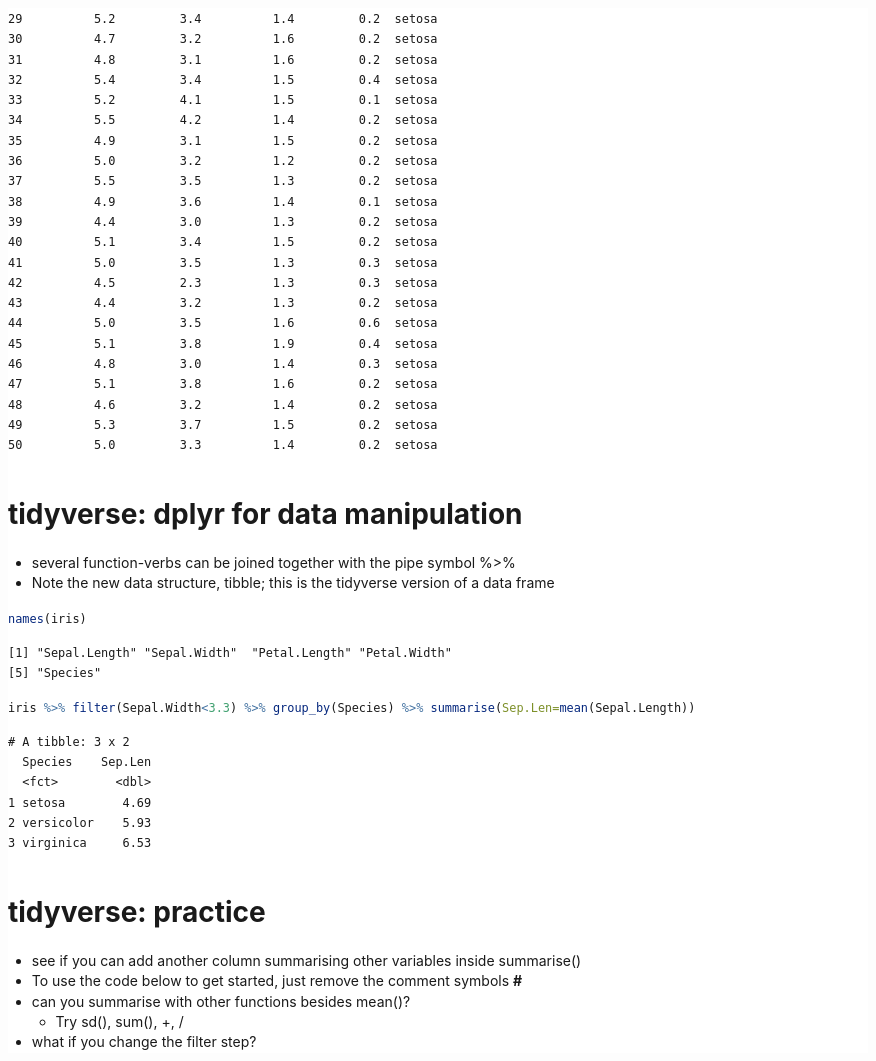 ```
29          5.2         3.4          1.4         0.2  setosa
30          4.7         3.2          1.6         0.2  setosa
31          4.8         3.1          1.6         0.2  setosa
32          5.4         3.4          1.5         0.4  setosa
33          5.2         4.1          1.5         0.1  setosa
34          5.5         4.2          1.4         0.2  setosa
35          4.9         3.1          1.5         0.2  setosa
36          5.0         3.2          1.2         0.2  setosa
37          5.5         3.5          1.3         0.2  setosa
38          4.9         3.6          1.4         0.1  setosa
39          4.4         3.0          1.3         0.2  setosa
40          5.1         3.4          1.5         0.2  setosa
41          5.0         3.5          1.3         0.3  setosa
42          4.5         2.3          1.3         0.3  setosa
43          4.4         3.2          1.3         0.2  setosa
44          5.0         3.5          1.6         0.6  setosa
45          5.1         3.8          1.9         0.4  setosa
46          4.8         3.0          1.4         0.3  setosa
47          5.1         3.8          1.6         0.2  setosa
48          4.6         3.2          1.4         0.2  setosa
49          5.3         3.7          1.5         0.2  setosa
50          5.0         3.3          1.4         0.2  setosa
```



tidyverse: dplyr for data manipulation
==============
* several function-verbs can be joined together with the pipe symbol  %>% 
* Note the new data structure, tibble; this is the tidyverse version of a data frame


```r
names(iris)
```

```
[1] "Sepal.Length" "Sepal.Width"  "Petal.Length" "Petal.Width" 
[5] "Species"     
```

```r
iris %>% filter(Sepal.Width<3.3) %>% group_by(Species) %>% summarise(Sep.Len=mean(Sepal.Length))
```

```
# A tibble: 3 x 2
  Species    Sep.Len
  <fct>        <dbl>
1 setosa        4.69
2 versicolor    5.93
3 virginica     6.53
```

tidyverse: practice
==============
* see if you can add another column summarising other variables inside summarise()
* To use the code below to get started, just remove the comment symbols **#**
* can you summarise with other functions besides mean()? 
  - Try sd(), sum(), +, /
* what if you change the filter step?
